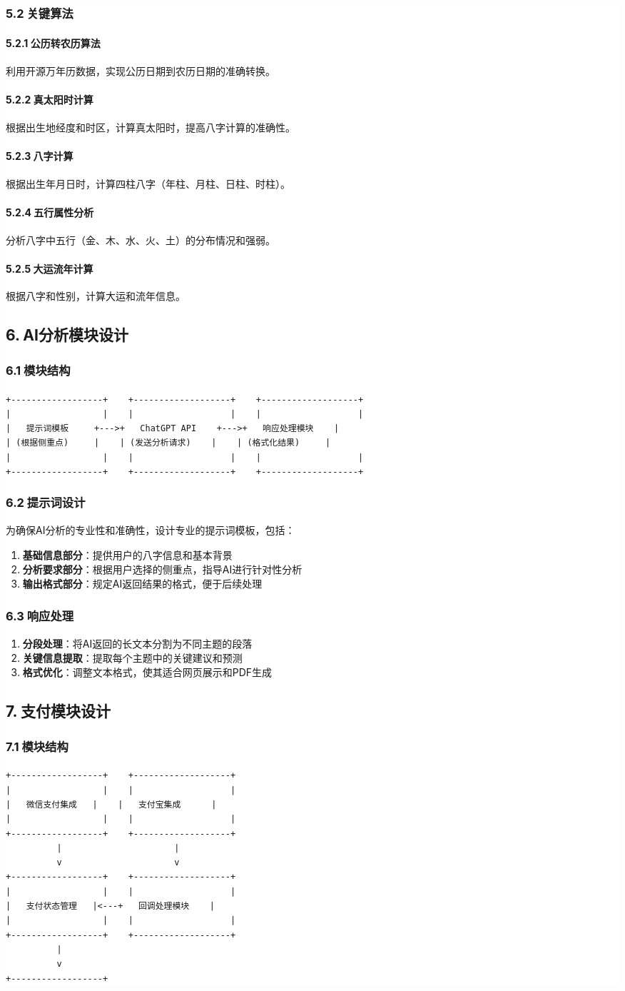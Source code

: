 ### 5.2 关键算法

#### 5.2.1 公历转农历算法
利用开源万年历数据，实现公历日期到农历日期的准确转换。

#### 5.2.2 真太阳时计算
根据出生地经度和时区，计算真太阳时，提高八字计算的准确性。

#### 5.2.3 八字计算
根据出生年月日时，计算四柱八字（年柱、月柱、日柱、时柱）。

#### 5.2.4 五行属性分析
分析八字中五行（金、木、水、火、土）的分布情况和强弱。

#### 5.2.5 大运流年计算
根据八字和性别，计算大运和流年信息。

## 6. AI分析模块设计

### 6.1 模块结构

```
+------------------+    +-------------------+    +-------------------+
|                  |    |                   |    |                   |
|   提示词模板     +--->+   ChatGPT API    +--->+   响应处理模块    |
| (根据侧重点)     |    | (发送分析请求)    |    | (格式化结果)     |
|                  |    |                   |    |                   |
+------------------+    +-------------------+    +-------------------+
```

### 6.2 提示词设计

为确保AI分析的专业性和准确性，设计专业的提示词模板，包括：

1. **基础信息部分**：提供用户的八字信息和基本背景
2. **分析要求部分**：根据用户选择的侧重点，指导AI进行针对性分析
3. **输出格式部分**：规定AI返回结果的格式，便于后续处理

### 6.3 响应处理

1. **分段处理**：将AI返回的长文本分割为不同主题的段落
2. **关键信息提取**：提取每个主题中的关键建议和预测
3. **格式优化**：调整文本格式，使其适合网页展示和PDF生成

## 7. 支付模块设计

### 7.1 模块结构

```
+------------------+    +-------------------+
|                  |    |                   |
|   微信支付集成   |    |   支付宝集成      |
|                  |    |                   |
+------------------+    +-------------------+
          |                      |
          v                      v
+------------------+    +-------------------+
|                  |    |                   |
|   支付状态管理   |<---+   回调处理模块    |
|                  |    |                   |
+------------------+    +-------------------+
          |
          v
+------------------+
```